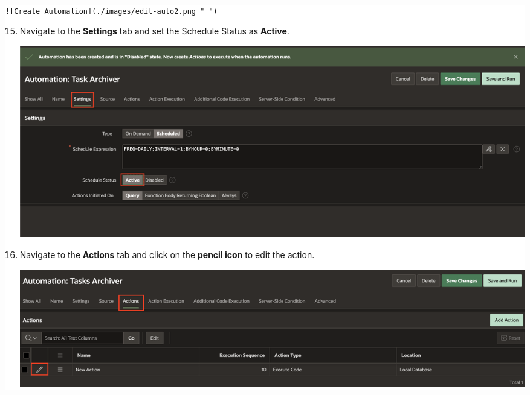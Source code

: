     ![Create Automation](./images/edit-auto2.png " ")

15. Navigate to the **Settings** tab and set the Schedule Status as **Active**.

    ![Activate Automation](./images/activate-auto4.png " ")

16. Navigate to the **Actions** tab and click on the **pencil icon** to edit the action.

    ![Edit Automation](./images/edit-action2.png " ")
